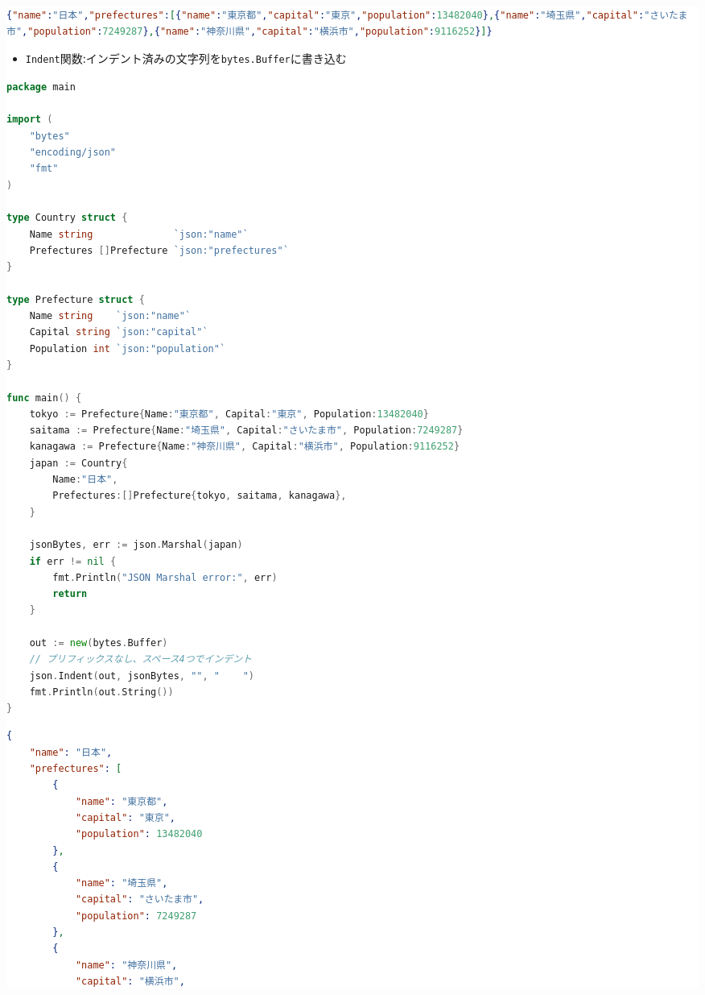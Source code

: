 ```json
{"name":"日本","prefectures":[{"name":"東京都","capital":"東京","population":13482040},{"name":"埼玉県","capital":"さいたま市","population":7249287},{"name":"神奈川県","capital":"横浜市","population":9116252}]}
```

* `Indent`関数:インデント済みの文字列を`bytes.Buffer`に書き込む

```go
package main

import (
    "bytes"
    "encoding/json"
    "fmt"
)

type Country struct {
    Name string              `json:"name"`
    Prefectures []Prefecture `json:"prefectures"`
}

type Prefecture struct {
    Name string    `json:"name"`
    Capital string `json:"capital"`
    Population int `json:"population"`
}

func main() {
    tokyo := Prefecture{Name:"東京都", Capital:"東京", Population:13482040}
    saitama := Prefecture{Name:"埼玉県", Capital:"さいたま市", Population:7249287}
    kanagawa := Prefecture{Name:"神奈川県", Capital:"横浜市", Population:9116252}
    japan := Country{
        Name:"日本",
        Prefectures:[]Prefecture{tokyo, saitama, kanagawa},
    }

    jsonBytes, err := json.Marshal(japan)
    if err != nil {
        fmt.Println("JSON Marshal error:", err)
        return
    }

    out := new(bytes.Buffer)
    // プリフィックスなし、スペース4つでインデント
    json.Indent(out, jsonBytes, "", "    ")
    fmt.Println(out.String())
}
```

```json
{
    "name": "日本",
    "prefectures": [
        {
            "name": "東京都",
            "capital": "東京",
            "population": 13482040
        },
        {
            "name": "埼玉県",
            "capital": "さいたま市",
            "population": 7249287
        },
        {
            "name": "神奈川県",
            "capital": "横浜市",
```